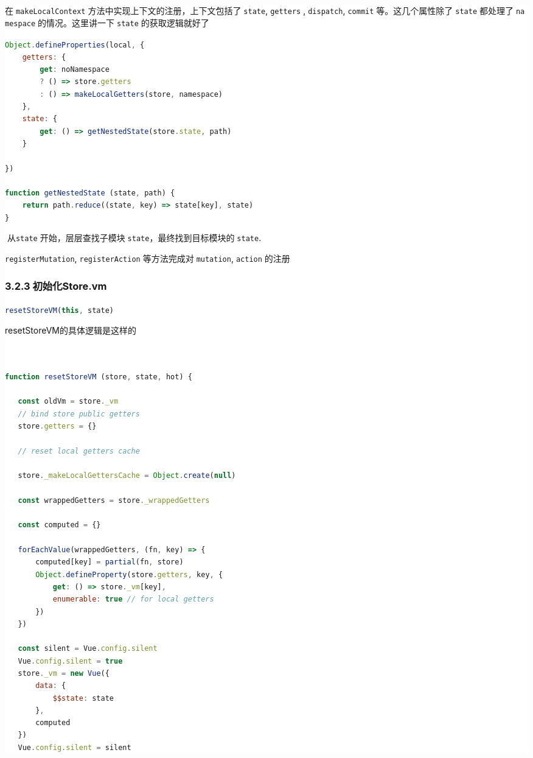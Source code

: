 在 `makeLocalContext` 方法中实现上下文的注册，上下文包括了 `state`, `getters` , `dispatch`, `commit` 等。这几个属性除了 `state` 都处理了 `namespace` 的情况。这里讲一下 `state` 的获取逻辑就好了
```js
Object.defineProperties(local, {
	getters: {
		get: noNamespace
		? () => store.getters
		: () => makeLocalGetters(store, namespace)
	},
	state: {
		get: () => getNestedState(store.state, path)
	}

})

function getNestedState (state, path) {
	return path.reduce((state, key) => state[key], state)
}
```
 从`state` 开始，层层查找子模块 `state`，最终找到目标模块的 `state`.
 
 `registerMutation`, `registerAction` 等方法完成对 `mutation`, `action` 的注册
 
 ### 3.2.3 初始化Store.vm
 ```js
 resetStoreVM(this, state)
```

resetStoreVM的具体逻辑是这样的
 
 ```js
   

function resetStoreVM (store, state, hot) {

	const oldVm = store._vm
	// bind store public getters
	store.getters = {}

	// reset local getters cache

	store._makeLocalGettersCache = Object.create(null)

	const wrappedGetters = store._wrappedGetters

	const computed = {}

	forEachValue(wrappedGetters, (fn, key) => {
		computed[key] = partial(fn, store)
		Object.defineProperty(store.getters, key, {
			get: () => store._vm[key],
			enumerable: true // for local getters
		})
	})

	const silent = Vue.config.silent
	Vue.config.silent = true
	store._vm = new Vue({
		data: {
			$$state: state
		},
		computed
	})
	Vue.config.silent = silent


 ```